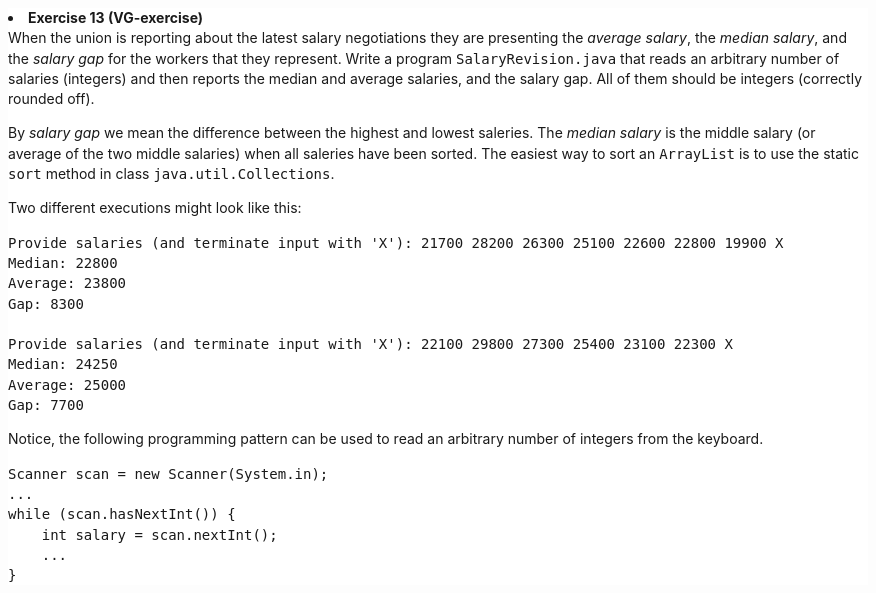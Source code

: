 </p><li><b>Exercise 13 (VG-exercise)</b><br>
When the union is reporting about the latest salary negotiations they are presenting 
the <em>average salary</em>, the  <em>median salary</em>, and the  <em> salary gap</em>
for the workers that they represent. Write a program <tt>SalaryRevision.java</tt> that reads 
an arbitrary number of salaries (integers) and then reports the median and average salaries, 
and the salary gap. All of them should be integers (correctly rounded off).<p/>
By <em> salary gap</em> we mean the difference between the highest and lowest saleries. The 
<em>median salary</em> is the middle salary (or average of the two middle salaries) when all 
saleries have been sorted. The easiest way to sort an <tt>ArrayList</tt> is to use the static <tt>sort</tt> 
method in class <tt>java.util.Collections</tt>. <p/>

Two different executions might look like this:

<pre>Provide salaries (and terminate input with 'X'): 21700 28200 26300 25100 22600 22800 19900 X
Median: 22800
Average: 23800
Gap: 8300

Provide salaries (and terminate input with 'X'): 22100 29800 27300 25400 23100 22300 X
Median: 24250
Average: 25000
Gap: 7700
</pre>
Notice, the following programming pattern can be used to read an arbitrary number of integers from the keyboard.

<pre>
Scanner scan = new Scanner(System.in);
...
while (scan.hasNextInt()) {
    int salary = scan.nextInt();
    ...
}
</pre>
</li>


</ul>


</body>
</html>

